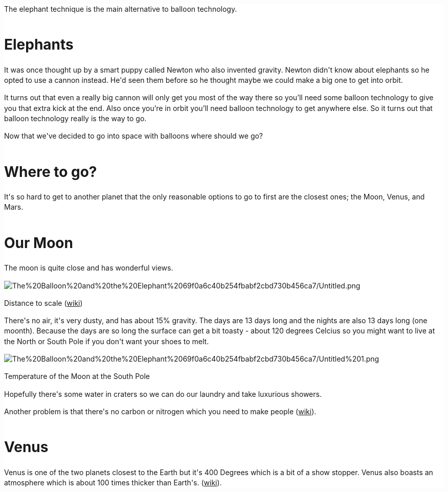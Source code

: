 The elephant technique is the main alternative to balloon technology.  

# Elephants

<elephant swinging crocodile into space>

It was once thought up by a smart puppy called Newton who also invented gravity. Newton didn't know about elephants so he opted to use a cannon instead. He'd seen them before so he thought maybe we could make a big one to get into orbit.  

<Elephant montage>

It turns out that even a really big cannon will only get you most of the way there so you’ll need some balloon technology to give you that extra kick at the end.  Also once you’re in orbit you’ll need balloon technology to get anywhere else.  So it turns out that balloon technology really is the way to go.

Now that we've decided to go into space with balloons where should we go?

# Where to go?

It's so hard to get to another planet that the only reasonable options to go to first are the closest ones; the Moon, Venus, and Mars.  

# Our Moon

The moon is quite close and has wonderful views.  

![The%20Balloon%20and%20the%20Elephant%2069f0a6c40b254fbabf2cbd730b456ca7/Untitled.png](The%20Balloon%20and%20the%20Elephant%2069f0a6c40b254fbabf2cbd730b456ca7/Untitled.png)

Distance to scale ([wiki](https://www.notion.so/48eab292781d4ab79f2fc33db70ee185))

There's no air, it's very dusty, and has about 15% gravity.  The days are 13 days long and the nights are also 13 days long (one moonth).  Because the days are so long the surface can get a bit toasty - about 120 degrees Celcius so you might want to live at the North or South Pole if you don't want your shoes to melt.

![The%20Balloon%20and%20the%20Elephant%2069f0a6c40b254fbabf2cbd730b456ca7/Untitled%201.png](The%20Balloon%20and%20the%20Elephant%2069f0a6c40b254fbabf2cbd730b456ca7/Untitled%201.png)

Temperature of the Moon at the South Pole

Hopefully there's some water in craters so we can do our laundry and take luxurious showers.

Another problem is that there's no carbon or nitrogen which you need to make people ([wiki](https://en.wikipedia.org/wiki/Geology_of_the_Moon#Elemental_composition)).

# Venus

Venus is one of the two planets closest to the Earth but it's 400 Degrees which is a bit of a show stopper.  Venus also boasts an atmosphere which is about 100 times thicker than Earth's. ([wiki](https://en.wikipedia.org/wiki/Venus)). 
